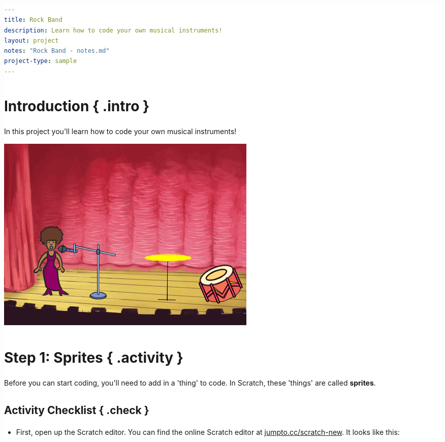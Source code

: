 ```yaml
---
title: Rock Band
description: Learn how to code your own musical instruments!
layout: project
notes: "Rock Band - notes.md"
project-type: sample
---
```


# Introduction { .intro }

In this project you'll learn how to code your own musical instruments!

<div class="scratch-preview">
  <iframe allowtransparency="true" width="485" height="402" src="https://scratch.mit.edu/projects/embed/26741186/?autostart=false" frameborder="0"></iframe>
  <img src="images/band-final.png">
</div>

# Step 1: Sprites { .activity }

Before you can start coding, you'll need to add in a 'thing' to code. In Scratch, these 'things' are called __sprites__.

## Activity Checklist { .check }

+ First, open up the Scratch editor. You can find the online Scratch editor at <a href="http://jumpto.cc/scratch-new" target="_blank">jumpto.cc/scratch-new</a>. It looks like this:
